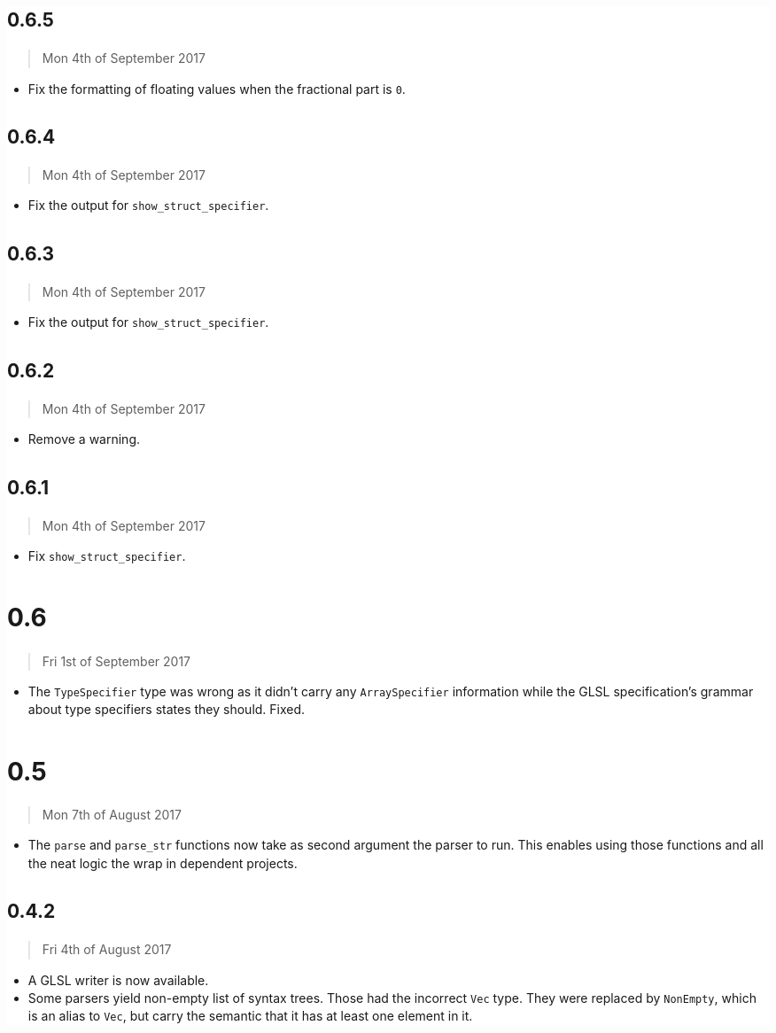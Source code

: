 ## 0.6.5

> Mon 4th of September 2017

  - Fix the formatting of floating values when the fractional part is `0`.

## 0.6.4

> Mon 4th of September 2017

  - Fix the output for `show_struct_specifier`.

## 0.6.3

> Mon 4th of September 2017

  - Fix the output for `show_struct_specifier`.

## 0.6.2

> Mon 4th of September 2017

  - Remove a warning.

## 0.6.1

> Mon 4th of September 2017

  - Fix `show_struct_specifier`.

# 0.6

> Fri 1st of September 2017

  - The `TypeSpecifier` type was wrong as it didn’t carry any `ArraySpecifier` information while the
    GLSL specification’s grammar about type specifiers states they should. Fixed.

# 0.5

> Mon 7th of August 2017

  - The `parse` and `parse_str` functions now take as second argument the parser to run. This enables
    using those functions and all the neat logic the wrap in dependent projects.

## 0.4.2

> Fri 4th of August 2017

  - A GLSL writer is now available.
  - Some parsers yield non-empty list of syntax trees. Those had the incorrect `Vec` type. They were
    replaced by `NonEmpty`, which is an alias to `Vec`, but carry the semantic that it has at least
    one element in it.
